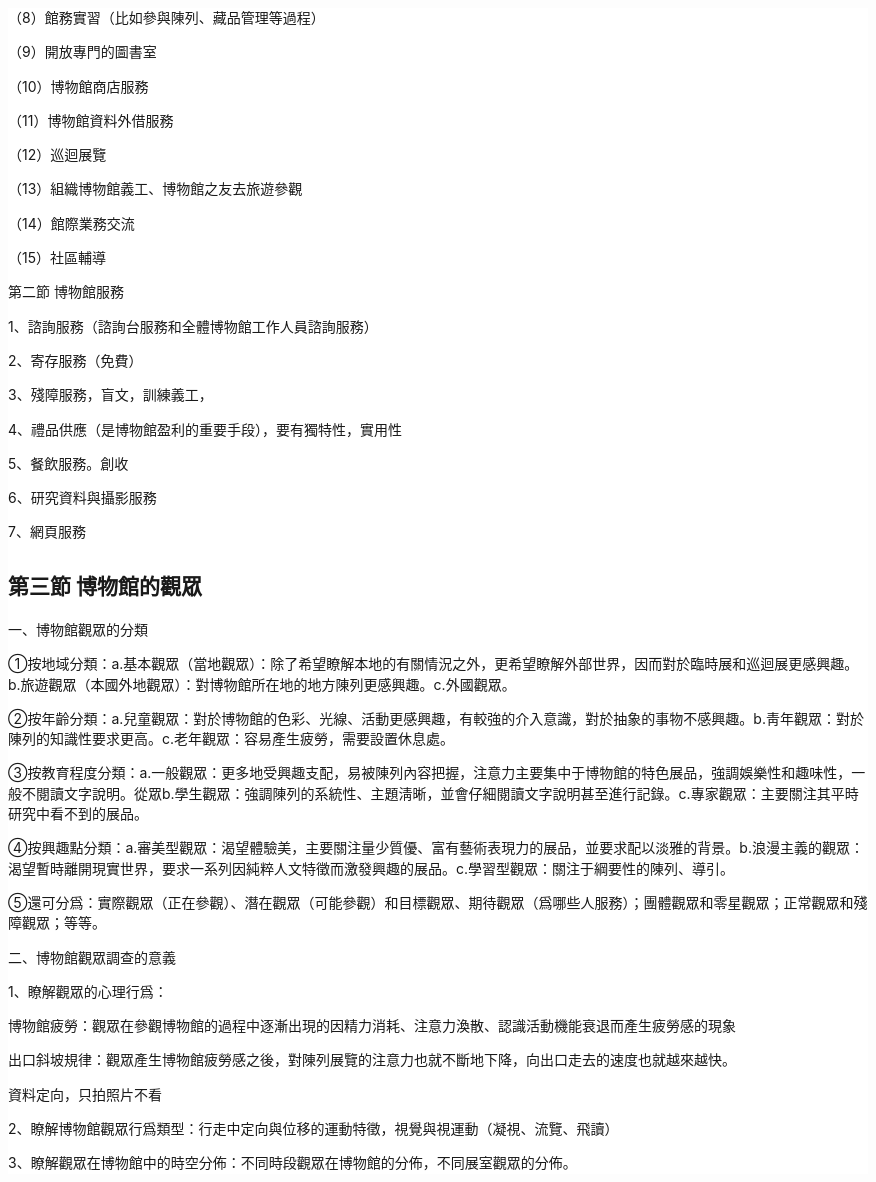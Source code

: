 （8）館務實習（比如參與陳列、藏品管理等過程）

（9）開放專門的圖書室

（10）博物館商店服務

（11）博物館資料外借服務

（12）巡迴展覽

（13）組織博物館義工、博物館之友去旅遊參觀

（14）館際業務交流

（15）社區輔導



第二節 博物館服務

1、諮詢服務（諮詢台服務和全體博物館工作人員諮詢服務）

2、寄存服務（免費）

3、殘障服務，盲文，訓練義工，

4、禮品供應（是博物館盈利的重要手段），要有獨特性，實用性

5、餐飲服務。創收

6、研究資料與攝影服務

7、網頁服務

## 第三節 博物館的觀眾

一、博物館觀眾的分類

①按地域分類：a.基本觀眾（當地觀眾）：除了希望瞭解本地的有關情況之外，更希望瞭解外部世界，因而對於臨時展和巡迴展更感興趣。b.旅遊觀眾（本國外地觀眾）：對博物館所在地的地方陳列更感興趣。c.外國觀眾。

②按年齡分類：a.兒童觀眾：對於博物館的色彩、光線、活動更感興趣，有較強的介入意識，對於抽象的事物不感興趣。b.靑年觀眾：對於陳列的知識性要求更高。c.老年觀眾：容易產生疲勞，需要設置休息處。

③按教育程度分類：a.一般觀眾：更多地受興趣支配，易被陳列內容把握，注意力主要集中于博物館的特色展品，強調娛樂性和趣味性，一般不閱讀文字說明。從眾b.學生觀眾：強調陳列的系統性、主題淸晰，並會仔細閱讀文字說明甚至進行記錄。c.專家觀眾：主要關注其平時研究中看不到的展品。

④按興趣點分類：a.審美型觀眾：渴望體驗美，主要關注量少質優、富有藝術表現力的展品，並要求配以淡雅的背景。b.浪漫主義的觀眾：渴望暫時離開現實世界，要求一系列因純粹人文特徵而激發興趣的展品。c.學習型觀眾：關注于綱要性的陳列、導引。

⑤還可分爲：實際觀眾（正在參觀）、潛在觀眾（可能參觀）和目標觀眾、期待觀眾（爲哪些人服務）；團體觀眾和零星觀眾；正常觀眾和殘障觀眾；等等。

二、博物館觀眾調查的意義

1、瞭解觀眾的心理行爲：

博物館疲勞：觀眾在參觀博物館的過程中逐漸出現的因精力消耗、注意力渙散、認識活動機能衰退而產生疲勞感的現象

出口斜坡規律：觀眾產生博物館疲勞感之後，對陳列展覽的注意力也就不斷地下降，向出口走去的速度也就越來越快。

資料定向，只拍照片不看

2、瞭解博物館觀眾行爲類型：行走中定向與位移的運動特徵，視覺與視運動（凝視、流覽、飛讀）

3、瞭解觀眾在博物館中的時空分佈：不同時段觀眾在博物館的分佈，不同展室觀眾的分佈。

